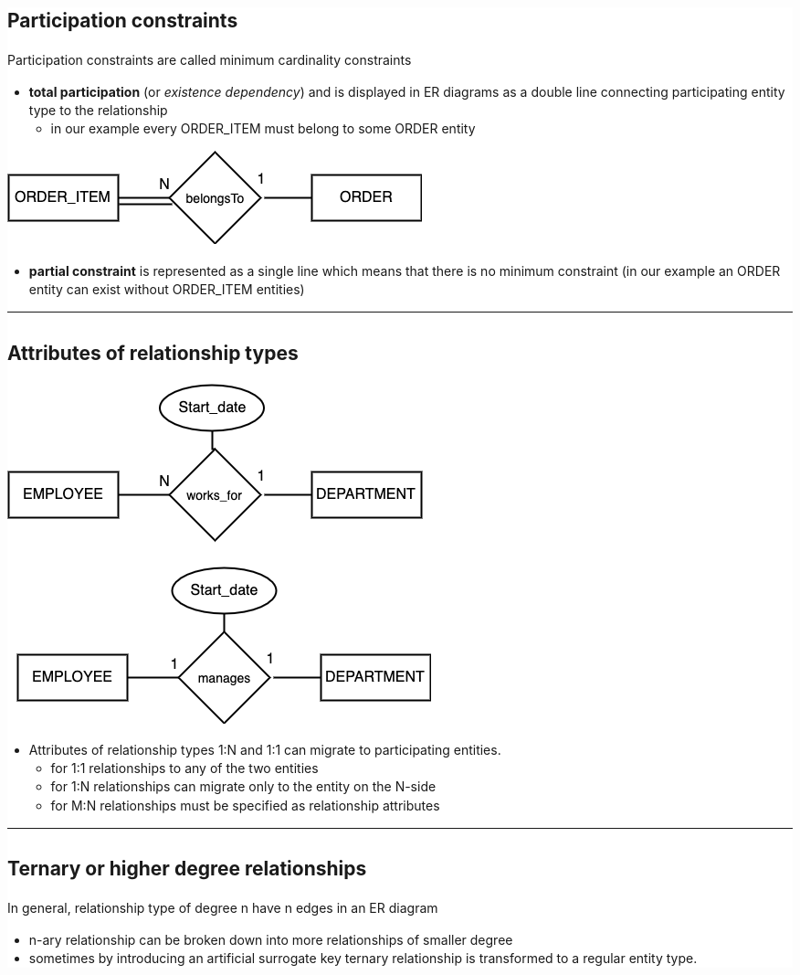 ## Participation constraints
Participation constraints are called minimum cardinality constraints 
- **total participation** 
  (or *existence dependency*) and is displayed in ER diagrams
  as a double line connecting participating entity type to the relationship
  - in our example every ORDER_ITEM must belong to some ORDER entity 
  

![ M-N cardinality ](img/conceptualdesign/total.png)

- **partial constraint** is represented as a single line which means that 
 there is no minimum constraint (in our example an ORDER entity can exist 
 without ORDER_ITEM entities)


---
## Attributes of relationship types

![ Attributes of relationships ](img/conceptualdesign/relation-attribute.png)
- Attributes of relationship types 1:N and 1:1 can migrate to participating 
  entities.
   - for 1:1 relationships to any of the two entities 
   - for 1:N relationships can migrate only to the entity on the N-side  
   - for M:N relationships must be specified as relationship attributes

---
## Ternary or higher degree relationships  
In general, relationship type of degree n have n edges in an ER diagram 
- n-ary relationship can be broken down into more relationships of
smaller degree
- sometimes by introducing an artificial surrogate key ternary relationship is transformed
 to a regular entity type.